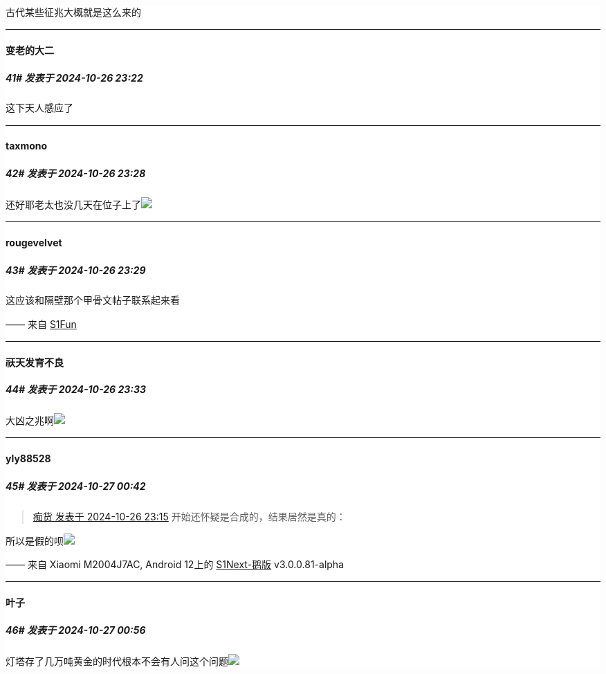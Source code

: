 古代某些征兆大概就是这么来的


*****

####  变老的大二  
##### 41#       发表于 2024-10-26 23:22

这下天人感应了


*****

####  taxmono  
##### 42#       发表于 2024-10-26 23:28

还好耶老太也没几天在位子上了<img src="https://static.saraba1st.com/image/smiley/face2017/068.png" referrerpolicy="no-referrer">

*****

####  rougevelvet  
##### 43#       发表于 2024-10-26 23:29

这应该和隔壁那个甲骨文帖子联系起来看

—— 来自 [S1Fun](https://s1fun.koalcat.com)

*****

####  祆天发育不良  
##### 44#       发表于 2024-10-26 23:33

大凶之兆啊<img src="https://static.saraba1st.com/image/smiley/face2017/067.png" referrerpolicy="no-referrer">


*****

####  yly88528  
##### 45#       发表于 2024-10-27 00:42

<blockquote><a href="httphttps://bbs.saraba1st.com/2b/forum.php?mod=redirect&amp;goto=findpost&amp;pid=66550046&amp;ptid=2204615" target="_blank">痴货 发表于 2024-10-26 23:15</a>
开始还怀疑是合成的，结果居然是真的：</blockquote>
所以是假的呗<img src="https://static.saraba1st.com/image/smiley/face2017/032.png" referrerpolicy="no-referrer">

—— 来自 Xiaomi M2004J7AC, Android 12上的 [S1Next-鹅版](https://github.com/ykrank/S1-Next/releases) v3.0.0.81-alpha


*****

####  叶子  
##### 46#       发表于 2024-10-27 00:56

灯塔存了几万吨黄金的时代根本不会有人问这个问题<img src="https://static.saraba1st.com/image/smiley/face2017/048.png" referrerpolicy="no-referrer">

